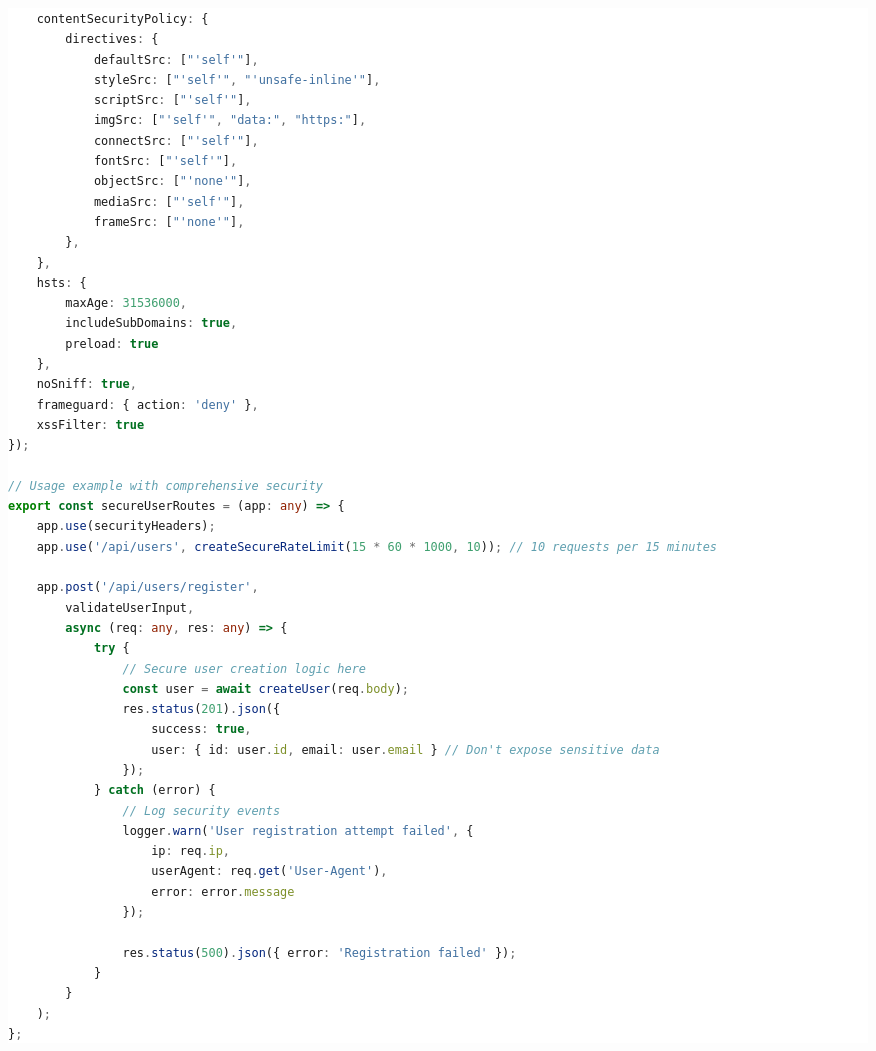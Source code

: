 ```typescript
    contentSecurityPolicy: {
        directives: {
            defaultSrc: ["'self'"],
            styleSrc: ["'self'", "'unsafe-inline'"],
            scriptSrc: ["'self'"],
            imgSrc: ["'self'", "data:", "https:"],
            connectSrc: ["'self'"],
            fontSrc: ["'self'"],
            objectSrc: ["'none'"],
            mediaSrc: ["'self'"],
            frameSrc: ["'none'"],
        },
    },
    hsts: {
        maxAge: 31536000,
        includeSubDomains: true,
        preload: true
    },
    noSniff: true,
    frameguard: { action: 'deny' },
    xssFilter: true
});

// Usage example with comprehensive security
export const secureUserRoutes = (app: any) => {
    app.use(securityHeaders);
    app.use('/api/users', createSecureRateLimit(15 * 60 * 1000, 10)); // 10 requests per 15 minutes
    
    app.post('/api/users/register', 
        validateUserInput,
        async (req: any, res: any) => {
            try {
                // Secure user creation logic here
                const user = await createUser(req.body);
                res.status(201).json({ 
                    success: true, 
                    user: { id: user.id, email: user.email } // Don't expose sensitive data
                });
            } catch (error) {
                // Log security events
                logger.warn('User registration attempt failed', {
                    ip: req.ip,
                    userAgent: req.get('User-Agent'),
                    error: error.message
                });
                
                res.status(500).json({ error: 'Registration failed' });
            }
        }
    );
};
```
